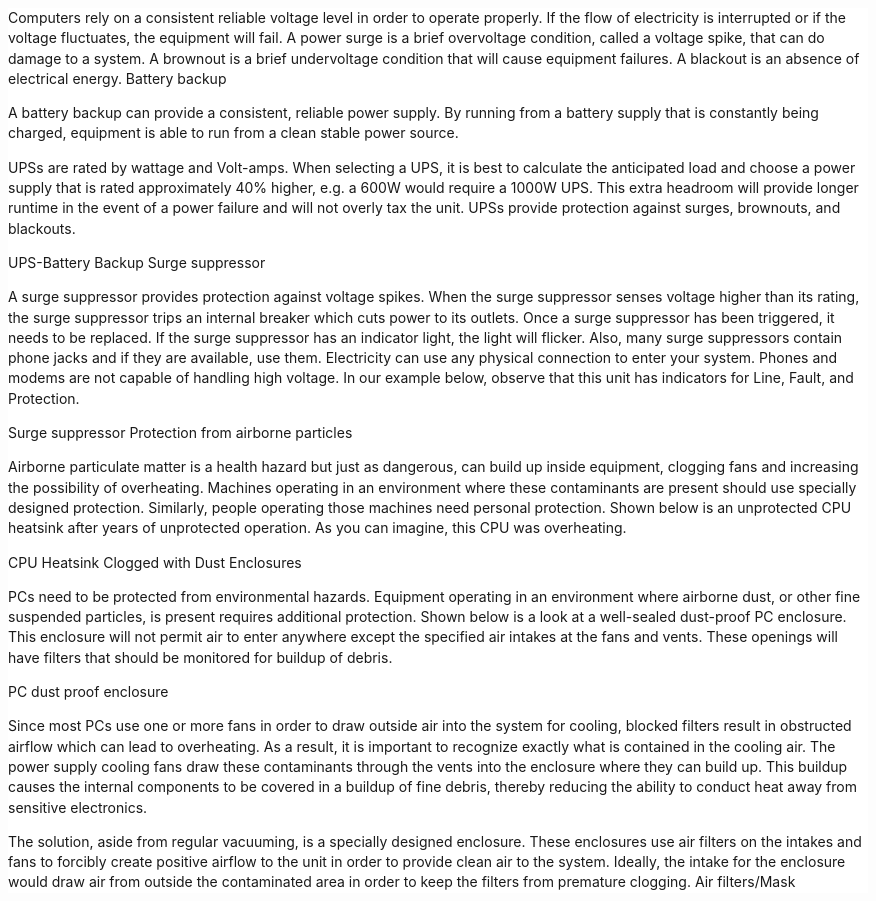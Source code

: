 Computers rely on a consistent reliable voltage level in order to operate properly. If the flow of electricity is interrupted or if the voltage fluctuates, the equipment will fail. A power surge is a brief overvoltage condition, called a voltage spike, that can do damage to a system. A brownout is a brief undervoltage condition that will cause equipment failures. A blackout is an absence of electrical energy.
Battery backup

A battery backup can provide a consistent, reliable power supply. By running from a battery supply that is constantly being charged, equipment is able to run from a clean stable power source.

UPSs are rated by wattage and Volt-amps. When selecting a UPS, it is best to calculate the anticipated load and choose a power supply that is rated approximately 40% higher, e.g. a 600W would require a 1000W UPS. This extra headroom will provide longer runtime in the event of a power failure and will not overly tax the unit. UPSs provide protection against surges, brownouts, and blackouts.

UPS-Battery Backup
Surge suppressor

A surge suppressor provides protection against voltage spikes. When the surge suppressor senses voltage higher than its rating, the surge suppressor trips an internal breaker which cuts power to its outlets. Once a surge suppressor has been triggered, it needs to be replaced. If the surge suppressor has an indicator light, the light will flicker. Also, many surge suppressors contain phone jacks and if they are available, use them. Electricity can use any physical connection to enter your system. Phones and modems are not capable of handling high voltage. In our example below, observe that this unit has indicators for Line, Fault, and Protection.

Surge suppressor
Protection from airborne particles

Airborne particulate matter is a health hazard but just as dangerous, can build up inside equipment, clogging fans and increasing the possibility of overheating. Machines operating in an environment where these contaminants are present should use specially designed protection. Similarly, people operating those machines need personal protection. Shown below is an unprotected CPU heatsink after years of unprotected operation. As you can imagine, this CPU was overheating.

CPU Heatsink Clogged with Dust
Enclosures

PCs need to be protected from environmental hazards. Equipment operating in an environment where airborne dust, or other fine suspended particles, is present requires additional protection. Shown below is a look at a well-sealed dust-proof PC enclosure. This enclosure will not permit air to enter anywhere except the specified air intakes at the fans and vents. These openings will have filters that should be monitored for buildup of debris.

PC dust proof enclosure

Since most PCs use one or more fans in order to draw outside air into the system for cooling, blocked filters result in obstructed airflow which can lead to overheating. As a result, it is important to recognize exactly what is contained in the cooling air. The power supply cooling fans draw these contaminants through the vents into the enclosure where they can build up. This buildup causes the internal components to be covered in a buildup of fine debris, thereby reducing the ability to conduct heat away from sensitive electronics.

The solution, aside from regular vacuuming, is a specially designed enclosure. These enclosures use air filters on the intakes and fans to forcibly create positive airflow to the unit in order to provide clean air to the system. Ideally, the intake for the enclosure would draw air from outside the contaminated area in order to keep the filters from premature clogging.
Air filters/Mask

